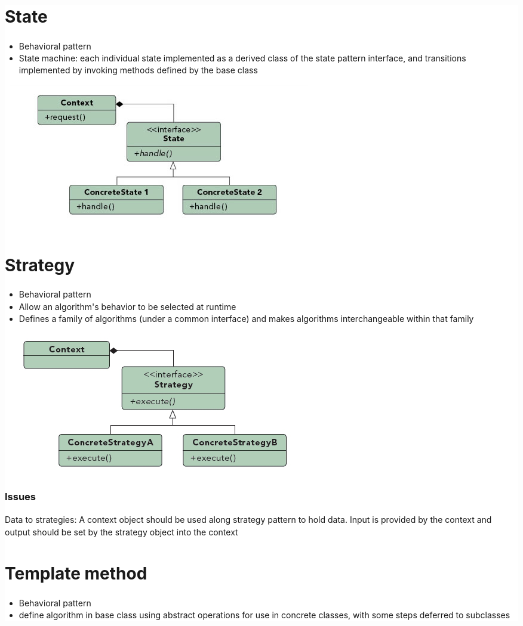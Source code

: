 
State
=====
- Behavioral pattern
- State machine: each individual state implemented as a derived class of the state pattern interface, and transitions implemented by invoking methods defined by the base class

![](/img/patterns-state.png)


Strategy
========
- Behavioral pattern
- Allow an algorithm's behavior to be selected at runtime
- Defines a family of algorithms (under a common interface) and makes algorithms interchangeable within that family

![](/img/patterns-strategy.png)

### Issues
Data to strategies: A context object should be used along strategy pattern to hold data. Input is provided by the context and output should be set by the strategy object into the context


Template method
===============
- Behavioral pattern
- define algorithm in base class using abstract operations for use in concrete classes, with some steps deferred to subclasses
